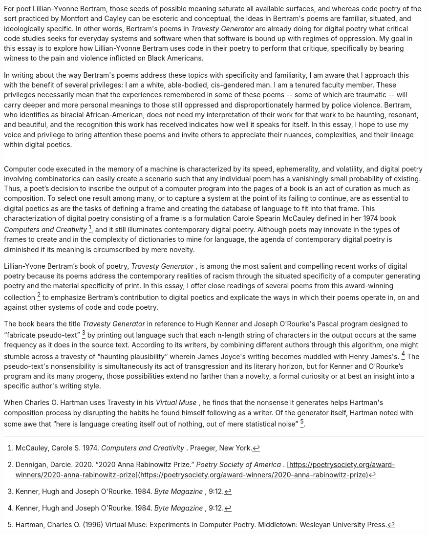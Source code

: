 For poet Lillian-Yvonne Bertram, those seeds of possible meaning saturate all available surfaces, and whereas code poetry of the sort practiced by Montfort and Cayley can be esoteric and conceptual, the ideas in Bertram's poems are familiar, situated, and ideologically specific. In other words, Bertram's poems in  _Travesty Generator_  are already doing for digital poetry what critical code studies seeks for everyday systems and software when that software is bound up with regimes of oppression. My goal in this essay is to explore how Lillian-Yvonne Bertram uses code in their poetry to perform that critique, specifically by bearing witness to the pain and violence inflicted on Black Americans. 
  
In writing about the way Bertram's poems address these topics with specificity and familiarity, I am aware that I approach this with the benefit of several privileges: I am a white, able-bodied, cis-gendered man. I am a tenured faculty member. These privileges necessarily mean that the experiences remembered in some of these poems -- some of which are traumatic -- will carry deeper and more personal meanings to those still oppressed and disproportionately harmed by police violence. Bertram, who identifies as biracial African-American, does not need my interpretation of their work for that work to be haunting, resonant, and beautiful, and the recognition this work has received indicates how well it speaks for itself. In this essay, I hope to use my voice and privilege to bring attention these poems and invite others to appreciate their nuances, complexities, and their lineage within digital poetics.
  
  
  

## 
  
 Computer code executed in the memory of a machine is characterized by its speed, ephemerality, and volatility, and digital poetry involving combinatorics can easily create a scenario such that any individual poem has a vanishingly small probability of existing. Thus, a poet’s decision to inscribe the output of a computer program into the pages of a book is an act of curation as much as composition. To select one result among many, or to capture a system at the point of its failing to continue, are as essential to digital poetics as are the tasks of defining a frame and creating the database of language to fit into that frame. This characterization of digital poetry consisting of a frame is a formulation Carole Spearin McCauley defined in her 1974 book  _Computers and Creativity_   [^mccauley1974], and it still illuminates contemporary digital poetry. Although poets may innovate in the types of frames to create and in the complexity of dictionaries to mine for language, the agenda of contemporary digital poetry is diminished if its meaning is circumscribed by mere novelty. 
  
 Lillian-Yvone Bertram’s book of poetry,  _Travesty Generator_ , is among the most salient and compelling recent works of digital poetry because its poems address the contemporary realities of racism through the situated specificity of a computer generating poetry and the material specificity of print. In this essay, I offer close readings of several poems from this award-winning collection [^dennigan2020] to emphasize Bertram’s contribution to digital poetics and explicate the ways in which their poems operate in, on and against other systems of code and code poetry. 
  
 The book bears the title  _Travesty Generator_  in reference to Hugh Kenner and Joseph O'Rourke's Pascal program designed to    “fabricate pseudo-text”   [^kenner1984]   by printing out language such that each n-length string of characters in the output occurs at the same frequency as it does in the source text. According to its writers, by combining different authors through this algorithm, one might stumble across a travesty of  “haunting plausibility”  wherein James Joyce's writing becomes muddled with Henry James's. [^kenner1984] The pseudo-text's nonsensibility is simultaneously its act of transgression and its literary horizon, but for Kenner and O'Rourke’s program and its many progeny, those possibilities extend no farther than a novelty, a formal curiosity or at best an insight into a specific author's writing style. 
  
 When Charles O. Hartman uses Travesty in his  _Virtual Muse_ , he finds that the nonsense it generates helps Hartman's composition process by disrupting the habits he found himself following as a writer. Of the generator itself, Hartman noted with some awe that  “here is language creating itself out of nothing, out of mere statistical noise”   [^hartman1996]. 
  

[^1]: The lineage that connects "Counternarratives" to "Through the Park" is similar to the network of remixes created in response to Nick Montfort's poem, "Taroko Gorge," many of which have been collected in Volume 3 of the  _Electronic Literature Collection_ . As both Cayley and Marino have discussed, the fact that many of the derivative works leave the algorithm of that poem intact -- and thus its form -- but make meaningful changes to the data means that the original work Montfort created is more like a poetic form than simply a poem. J.R. Carpenter's remix of that poem, "Gorge," replaces Montfort's variables with words related to gluttonous consumption. While an analysis of Carpenter's work is beyond the scope of this essay, it is interesting that her collection,  _Generation[s]_  which includes "Gorge," also features several poems generated by remixing and modifying "Through the Park." Reading those alongside Bertram's "Counternarratives" as would likely highlight different perspectives on Montfort's original poem.  
[^bertram2019a]:  Bertram, Lillian-Yvonne. 2019.  _Travesty Generator_ . Noemi Press, Blacksburg VA.   
[^bertram2019b]:  Bertram, Lillian-Yvonne. 2019.  “The Whitest Boy Alive: Witnessing Kenneth Goldsmith by Lillian-Yvonne Bertram”    _Poetry Foundation_ . [https://www.poetryfoundation.org/harriet/2015/05/the-whitest-boy-alive-witnessing-kenneth-goldsmith](https://www.poetryfoundation.org/harriet/2015/05/the-whitest-boy-alive-witnessing-kenneth-goldsmith)    
[^bertramnd]:  Bertram, Lillian-Yvonne. n.d.  “New Sermon Code” . Python 2. [https://www.lybetc.tech/new-sermon-code](https://www.lybetc.tech/new-sermon-code)    
[^brooks1987]:  Brooks, Gwendolyn. 1987.  _Blacks_ . David Co, Chicago.   
[^buchloh2012]:  Buchloh, Benjamin. 2012.  “The Book of the Future: Alison Knowles's The House of Dust” .  _Mainframe Experimentalism: Early Computing and the Foundations of the Digital Arts_ . Ed. Hannah Higgins and Douglas Kahn. University of California Press.   
[^carey2021]:  Carey, Julie. 23 April 2021.  “Virginia Man Shot by Sheriff's Deputy After Calling 911 for Help” .  _NBC4 Washington_ . [https://www.nbcwashington.com/news/local/northern-virginia/virginia-man-isaiah-brown-shot-by-sheriffs-deputy-after-calling-911-for-help/2649178/](https://www.nbcwashington.com/news/local/northern-virginia/virginia-man-isaiah-brown-shot-by-sheriffs-deputy-after-calling-911-for-help/2649178/)    
[^carpenter2011]:  Carpenter, J.R. 2011.  _Generation[s]_ . Trauma Wien.   
[^cayley2015]:  Cayley, John. 31 January 2015.  “Poetry and Stuff: A Review of #!”    _electronic book review_ . [http://electronicbookreview.com/essay/poetry-and-stuff-a-review-of/](http://electronicbookreview.com/essay/poetry-and-stuff-a-review-of/)    
[^cayley2002]:  Cayley, John. 10 September 2002.  “The Code is not the Text (Unless It Is the Text)”    _electronic book review_ . [https://electronicbookreview.com/essay/the-code-is-not-the-text-unless-it-is-the-text/](https://electronicbookreview.com/essay/the-code-is-not-the-text-unless-it-is-the-text/)    
[^chun2011]:  Chun, Wendy Hui Kyong. 2011.  _Programmed Visions: Software and Memory_ . Boston, MIT Press.   
[^dennigan2020]:  Dennigan, Darcie. 2020.  “2020 Anna Rabinowitz Prize.”    _Poetry Society of America_ . [https://poetrysociety.org/award-winners/2020-anna-rabinowitz-prize](https://poetrysociety.org/award-winners/2020-anna-rabinowitz-prize)    
[^harpold2007]:  Harpold, Terry. 2007.  “Screw the Grue: Mediality, Metalepsis, Recapture” .  _Game Studies_ . 7:1.   
[^hartman1996]:  Hartman, Charles O. (1996) Virtual Muse: Experiments in Computer Poetry. Middletown: Wesleyan University Press.  
[^kenner1984]:  Kenner, Hugh and Joseph O'Rourke. 1984.  _Byte Magazine_ , 9:12.   
[^knowles1968]:  Knowles, Alison and James Tenney. 1968.  _A House of Dust_ .   
[^lavigne2015]:  Lavigne, Sam. 1 April 2015.  “Slow Hot Computer”  Javascript. [http://slowhotcomputer.com](http://slowhotcomputer.com)    
[^laiti2016]:  Laiti, Outi. 2016.  _Ethnoprogramming : an indigenous approach to computer programming : a case study in Ohcejohka area comprehensive schools_ . University of Lapland, Faculty of Education. [https://lauda.ulapland.fi/handle/10024/62624](https://lauda.ulapland.fi/handle/10024/62624)    
[^marino2020]:  Marino, Mark. 2020.  _Critical Code Studies_ . MIT Press, Cambridge, MA.   
[^mccauley1974]:  McCauley, Carole S. 1974.  _Computers and Creativity_ . Praeger, New York.   
[^montfort2008]:  Montfort, Nick. 2008.  “Through the Park”  Python. [https://nickm.com/poems/through_the_park.py](https://nickm.com/poems/through_the_park.py)    
[^montfort2013]:  Montfort, Nick. 2013.  “Round”  Javascript.  _New Binary Press_ . [http://newbinarypress.com/publications/](http://newbinarypress.com/publications/)    
[^montfort2014a]:  Montfort, Nick. 2014.  _#!_ . Counterpath Press.   
[^montfort2014b]:  Montfort, Nick. 2014.  “A House of Dust reimplementation” . HTML. [https://nickm.com/memslam/a_house_of_dust.html](https://nickm.com/memslam/a_house_of_dust.html)    
[^mullen1999]:  Mullen, Harryette. 1999.  “Imagining the Unimagined Reader: Writing to the Unborn and Including the Excluded” .  _boundary 2_ . 26:1.   
[^noble2014]:  Noble, Safiya. 2014.  “Teaching Trayvon” .  _The Black Scholar_ . 44.1 (2014): 12-29.   
[^notguilty2013]:  BBC. (2013)  “George Zimmerman not guilty of Trayvon Martin murder” . 14 July 2013.  _BBC News_ . BBC.com. [https://www.bbc.com/news/world-us-canada-23304198](https://www.bbc.com/news/world-us-canada-23304198)    
[^ortiz2014]:  Ortiz, Eric. 19 December 2014.  “Indiana Cop Told to Stop Selling 'Breathe Easy' T-shirts”    _NBC News_ . NBCnews.com. [https://www.nbcnews.com/news/us-news/indiana-cop-told-stop-selling-breathe-easy-t-shirts-n271581](https://www.nbcnews.com/news/us-news/indiana-cop-told-stop-selling-breathe-easy-t-shirts-n271581)    
[^rjs1974]:  rjs. (1974) Energy Crisis Poems: Poetry by Program. Cleveland: Ground Zero.  
[^sample2011]:  Sample, Mark. 13 September 2011.  “Zombie Code and Extra-Functional Significance” .  _Play the Past_ . [https://www.playthepast.org/?p=1989](https://www.playthepast.org/?p=1989)    
[^snodgrasssoon2019]:  Snograss, Eric and Winnie Soon. 1 February 2019.  “API practices and paradigms: Exploring the protocological parameters of APIs as key facilitators of sociotechnical forms of exchange” .  _First Monday_ . 24:2.   
[^travestyv]:  Oxford English Dictionary. (1989)  “travesty, v” .  _Oxford English Dictionary_ . {2nd edn.} OED.com. [https://www.oed.com/oed2/00256847](https://www.oed.com/oed2/00256847)    
[^whalen2014]:  Whalen, Zach. 7 February 2014.  “House of Dust by Alison Knowles and James Tenney”  HTML. [http://zachwhalen.net/pg/dust/](http://zachwhalen.net/pg/dust/)    
[^xiong2021]:  Xiong, Chao, Paul Walsh, and Rochelle Olsen. 21 April 2021.  “Derek Chauvin cuffed after murder, manslaughter convictions in death of George Floyd”    _StarTribune_ . [https://www.startribune.com/derek-chauvin-cuffed-after-murder-manslaughter-convictions-in-death-of-george-floyd/600047825/](https://www.startribune.com/derek-chauvin-cuffed-after-murder-manslaughter-convictions-in-death-of-george-floyd/600047825/)    